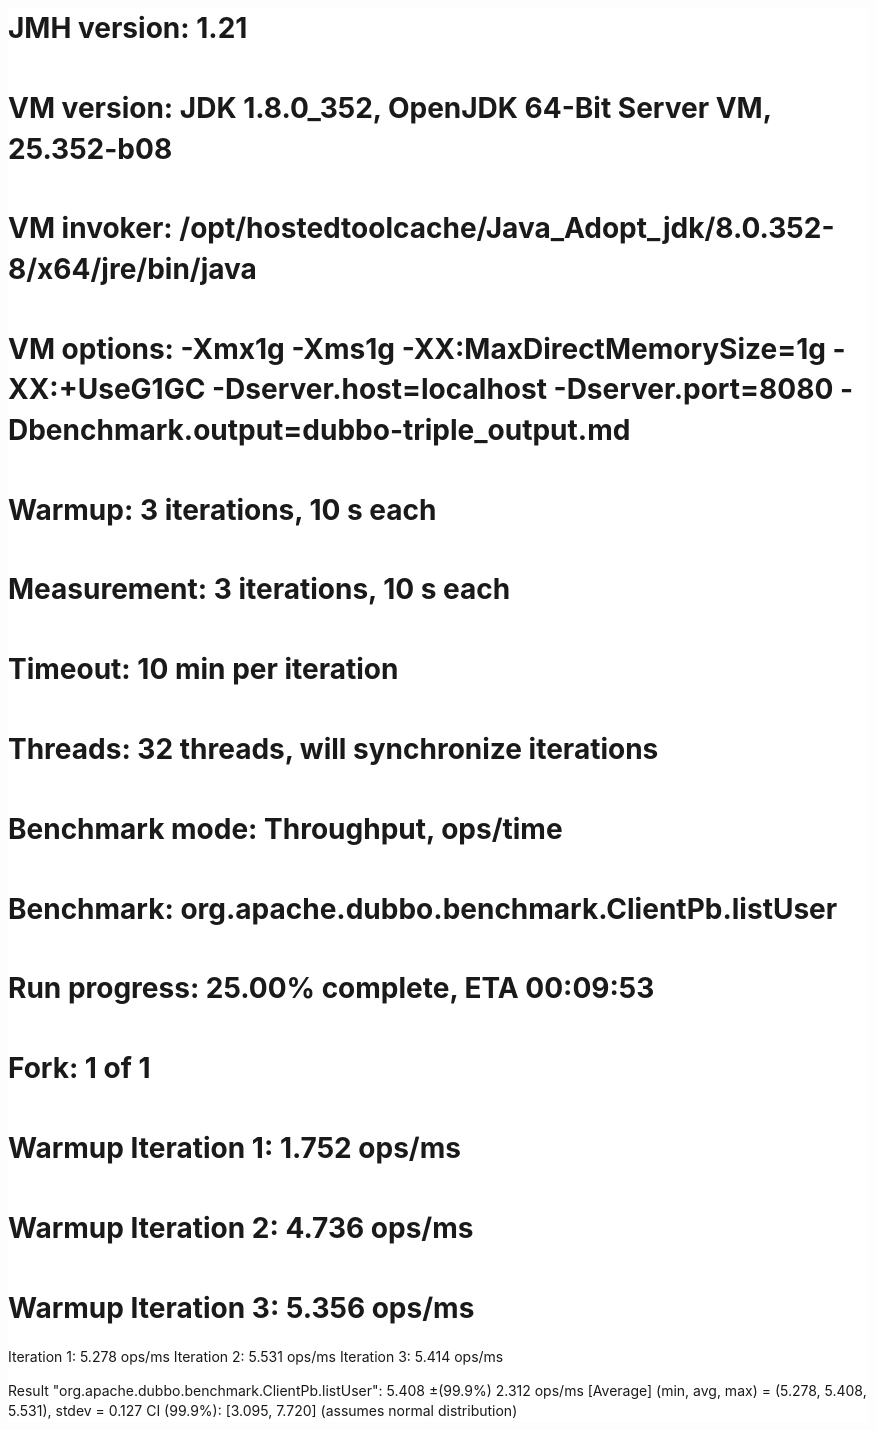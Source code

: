 
# JMH version: 1.21
# VM version: JDK 1.8.0_352, OpenJDK 64-Bit Server VM, 25.352-b08
# VM invoker: /opt/hostedtoolcache/Java_Adopt_jdk/8.0.352-8/x64/jre/bin/java
# VM options: -Xmx1g -Xms1g -XX:MaxDirectMemorySize=1g -XX:+UseG1GC -Dserver.host=localhost -Dserver.port=8080 -Dbenchmark.output=dubbo-triple_output.md
# Warmup: 3 iterations, 10 s each
# Measurement: 3 iterations, 10 s each
# Timeout: 10 min per iteration
# Threads: 32 threads, will synchronize iterations
# Benchmark mode: Throughput, ops/time
# Benchmark: org.apache.dubbo.benchmark.ClientPb.listUser

# Run progress: 25.00% complete, ETA 00:09:53
# Fork: 1 of 1
# Warmup Iteration   1: 1.752 ops/ms
# Warmup Iteration   2: 4.736 ops/ms
# Warmup Iteration   3: 5.356 ops/ms
Iteration   1: 5.278 ops/ms
Iteration   2: 5.531 ops/ms
Iteration   3: 5.414 ops/ms


Result "org.apache.dubbo.benchmark.ClientPb.listUser":
  5.408 ±(99.9%) 2.312 ops/ms [Average]
  (min, avg, max) = (5.278, 5.408, 5.531), stdev = 0.127
  CI (99.9%): [3.095, 7.720] (assumes normal distribution)
